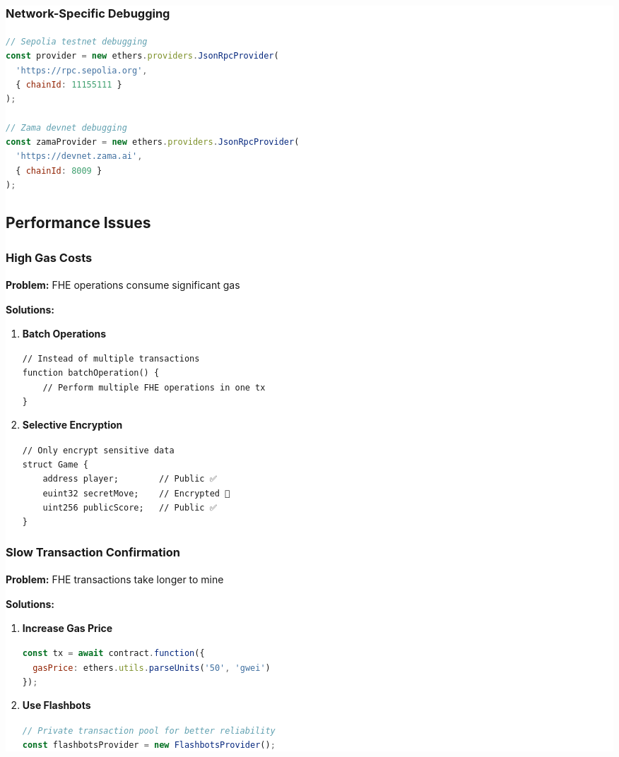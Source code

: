 ### Network-Specific Debugging

```javascript
// Sepolia testnet debugging
const provider = new ethers.providers.JsonRpcProvider(
  'https://rpc.sepolia.org',
  { chainId: 11155111 }
);

// Zama devnet debugging
const zamaProvider = new ethers.providers.JsonRpcProvider(
  'https://devnet.zama.ai',
  { chainId: 8009 }
);
```

## Performance Issues

### High Gas Costs

**Problem:** FHE operations consume significant gas

**Solutions:**
1. **Batch Operations**
   ```solidity
   // Instead of multiple transactions
   function batchOperation() {
       // Perform multiple FHE operations in one tx
   }
   ```

2. **Selective Encryption**
   ```solidity
   // Only encrypt sensitive data
   struct Game {
       address player;        // Public ✅
       euint32 secretMove;    // Encrypted 🔐
       uint256 publicScore;   // Public ✅
   }
   ```

### Slow Transaction Confirmation

**Problem:** FHE transactions take longer to mine

**Solutions:**
1. **Increase Gas Price**
   ```javascript
   const tx = await contract.function({
     gasPrice: ethers.utils.parseUnits('50', 'gwei')
   });
   ```

2. **Use Flashbots**
   ```javascript
   // Private transaction pool for better reliability
   const flashbotsProvider = new FlashbotsProvider();
   ```

